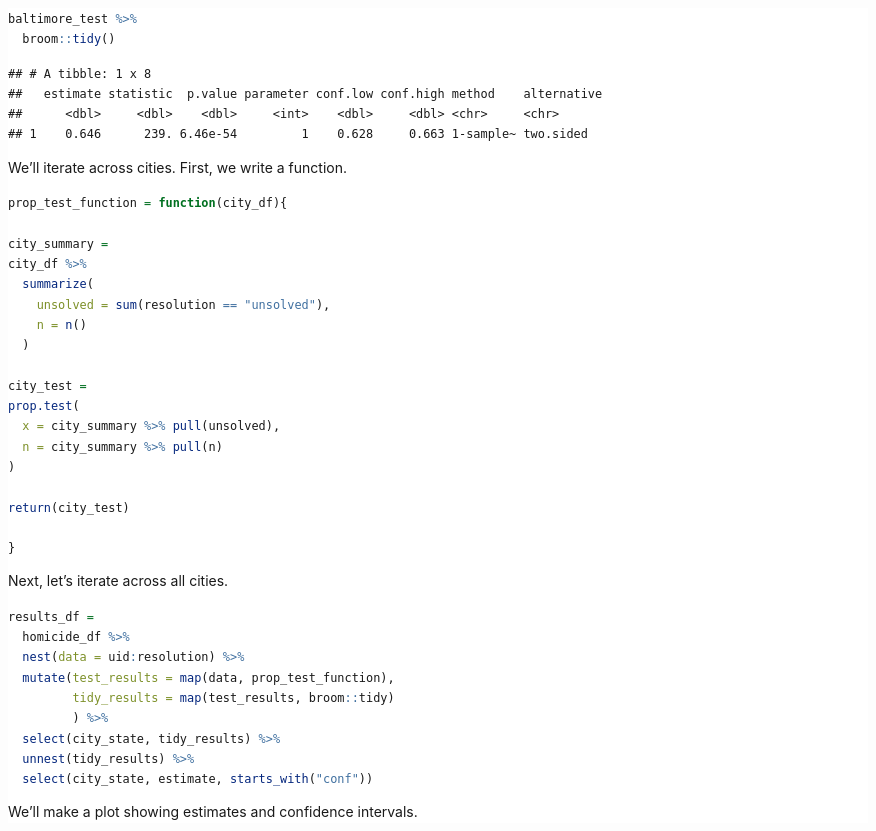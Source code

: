 ``` r
baltimore_test %>% 
  broom::tidy()
```

    ## # A tibble: 1 x 8
    ##   estimate statistic  p.value parameter conf.low conf.high method    alternative
    ##      <dbl>     <dbl>    <dbl>     <int>    <dbl>     <dbl> <chr>     <chr>      
    ## 1    0.646      239. 6.46e-54         1    0.628     0.663 1-sample~ two.sided

We’ll iterate across cities. First, we write a function.

``` r
prop_test_function = function(city_df){

city_summary = 
city_df %>% 
  summarize(
    unsolved = sum(resolution == "unsolved"), 
    n = n()
  )

city_test = 
prop.test(
  x = city_summary %>% pull(unsolved),
  n = city_summary %>% pull(n)
)

return(city_test)

}
```

Next, let’s iterate across all cities.

``` r
results_df = 
  homicide_df %>% 
  nest(data = uid:resolution) %>% 
  mutate(test_results = map(data, prop_test_function), 
         tidy_results = map(test_results, broom::tidy)
         ) %>% 
  select(city_state, tidy_results) %>% 
  unnest(tidy_results) %>%
  select(city_state, estimate, starts_with("conf"))
```

We’ll make a plot showing estimates and confidence intervals.
